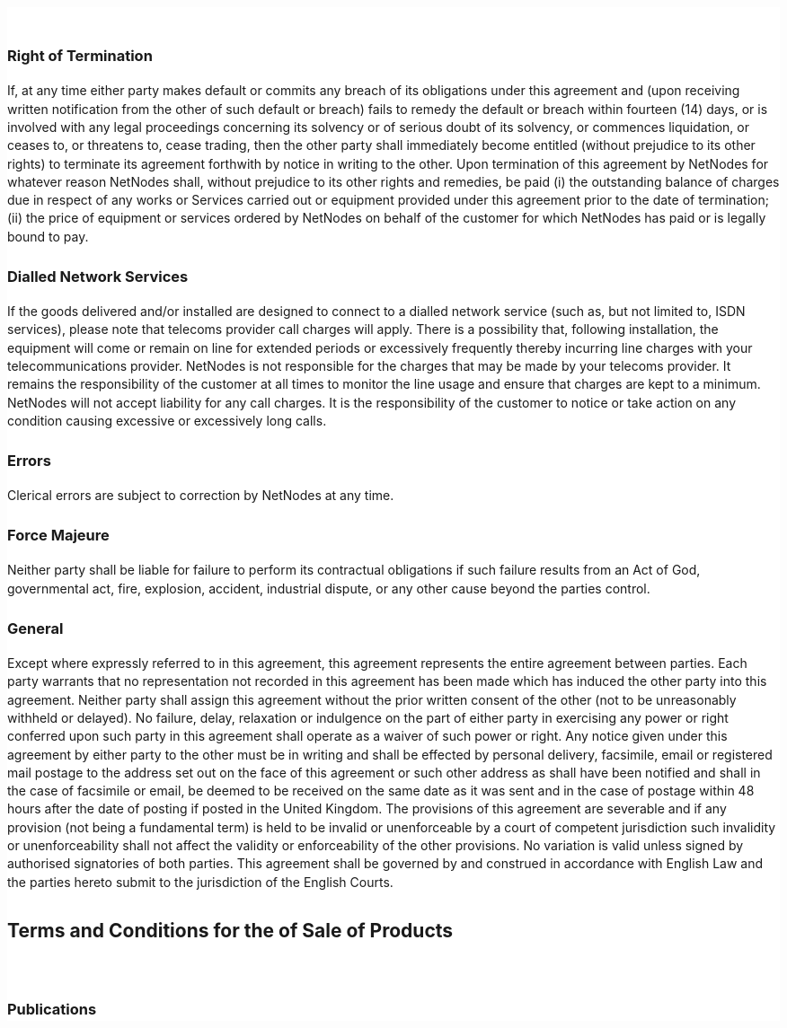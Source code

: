 ​
### Right of Termination
If, at any time either party makes default or commits any breach of its obligations under this agreement and (upon receiving written notification from the other of such default or breach) fails to remedy the default or breach within fourteen (14) days, or is involved with any legal proceedings concerning its solvency or of serious doubt of its solvency, or commences liquidation, or ceases to, or threatens to, cease trading, then the other party shall immediately become entitled (without prejudice to its other rights) to terminate its agreement forthwith by notice in writing to the other. Upon termination of this agreement by NetNodes for whatever reason NetNodes shall, without prejudice to its other rights and remedies, be paid (i) the outstanding balance of charges due in respect of any works or Services carried out or equipment provided under this agreement prior to the date of termination; (ii) the price of equipment or services ordered by NetNodes on behalf of the customer for which NetNodes has paid or is legally bound to pay.
​
### Dialled Network Services
If the goods delivered and/or installed are designed to connect to a dialled network service (such as, but not limited to, ISDN services), please note that telecoms provider call charges will apply. There is a possibility that, following installation, the equipment will come or remain on line for extended periods or excessively frequently thereby incurring line charges with your telecommunications provider. NetNodes is not responsible for the charges that may be made by your telecoms provider. It remains the responsibility of the customer at all times to monitor the line usage and ensure that charges are kept to a minimum. NetNodes will not accept liability for any call charges. It is the responsibility of the customer to notice or take action on any condition causing excessive or excessively long calls.
​
### Errors
Clerical errors are subject to correction by NetNodes at any time.
​
### Force Majeure
Neither party shall be liable for failure to perform its contractual obligations if such failure results from an Act of God, governmental act, fire, explosion, accident, industrial dispute, or any other cause beyond the parties control.
​
### General
Except where expressly referred to in this agreement, this agreement represents the entire agreement between parties. Each party warrants that no representation not recorded in this agreement has been made which has induced the other party into this agreement. Neither party shall assign this agreement without the prior written consent of the other (not to be unreasonably withheld or delayed). No failure, delay, relaxation or indulgence on the part of either party in exercising any power or right conferred upon such party in this agreement shall operate as a waiver of such power or right. Any notice given under this agreement by either party to the other must be in writing and shall be effected by personal delivery, facsimile, email or registered mail postage to the address set out on the face of this agreement or such other address as shall have been notified and shall in the case of facsimile or email, be deemed to be received on the same date as it was sent and in the case of postage within 48 hours after the date of posting if posted in the United Kingdom. The provisions of this agreement are severable and if any provision (not being a fundamental term) is held to be invalid or unenforceable by a court of competent jurisdiction such invalidity or unenforceability shall not affect the validity or enforceability of the other provisions. No variation is valid unless signed by authorised signatories of both parties. This agreement shall be governed by and construed in accordance with English Law and the parties hereto submit to the jurisdiction of the English Courts.
​
## Terms and Conditions for the of Sale of Products
​
### Publications
